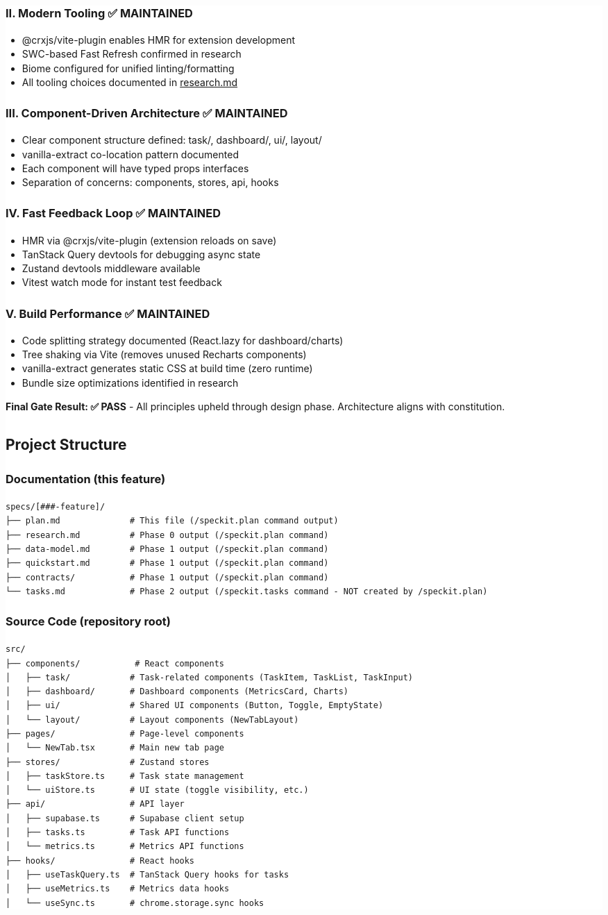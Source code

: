 ### II. Modern Tooling ✅ MAINTAINED
- @crxjs/vite-plugin enables HMR for extension development
- SWC-based Fast Refresh confirmed in research
- Biome configured for unified linting/formatting
- All tooling choices documented in [research.md](research.md)

### III. Component-Driven Architecture ✅ MAINTAINED
- Clear component structure defined: task/, dashboard/, ui/, layout/
- vanilla-extract co-location pattern documented
- Each component will have typed props interfaces
- Separation of concerns: components, stores, api, hooks

### IV. Fast Feedback Loop ✅ MAINTAINED
- HMR via @crxjs/vite-plugin (extension reloads on save)
- TanStack Query devtools for debugging async state
- Zustand devtools middleware available
- Vitest watch mode for instant test feedback

### V. Build Performance ✅ MAINTAINED
- Code splitting strategy documented (React.lazy for dashboard/charts)
- Tree shaking via Vite (removes unused Recharts components)
- vanilla-extract generates static CSS at build time (zero runtime)
- Bundle size optimizations identified in research

**Final Gate Result: ✅ PASS** - All principles upheld through design phase. Architecture aligns with constitution.

## Project Structure

### Documentation (this feature)

```
specs/[###-feature]/
├── plan.md              # This file (/speckit.plan command output)
├── research.md          # Phase 0 output (/speckit.plan command)
├── data-model.md        # Phase 1 output (/speckit.plan command)
├── quickstart.md        # Phase 1 output (/speckit.plan command)
├── contracts/           # Phase 1 output (/speckit.plan command)
└── tasks.md             # Phase 2 output (/speckit.tasks command - NOT created by /speckit.plan)
```

### Source Code (repository root)

```
src/
├── components/           # React components
│   ├── task/            # Task-related components (TaskItem, TaskList, TaskInput)
│   ├── dashboard/       # Dashboard components (MetricsCard, Charts)
│   ├── ui/              # Shared UI components (Button, Toggle, EmptyState)
│   └── layout/          # Layout components (NewTabLayout)
├── pages/               # Page-level components
│   └── NewTab.tsx       # Main new tab page
├── stores/              # Zustand stores
│   ├── taskStore.ts     # Task state management
│   └── uiStore.ts       # UI state (toggle visibility, etc.)
├── api/                 # API layer
│   ├── supabase.ts      # Supabase client setup
│   ├── tasks.ts         # Task API functions
│   └── metrics.ts       # Metrics API functions
├── hooks/               # React hooks
│   ├── useTaskQuery.ts  # TanStack Query hooks for tasks
│   ├── useMetrics.ts    # Metrics data hooks
│   └── useSync.ts       # chrome.storage.sync hooks
```